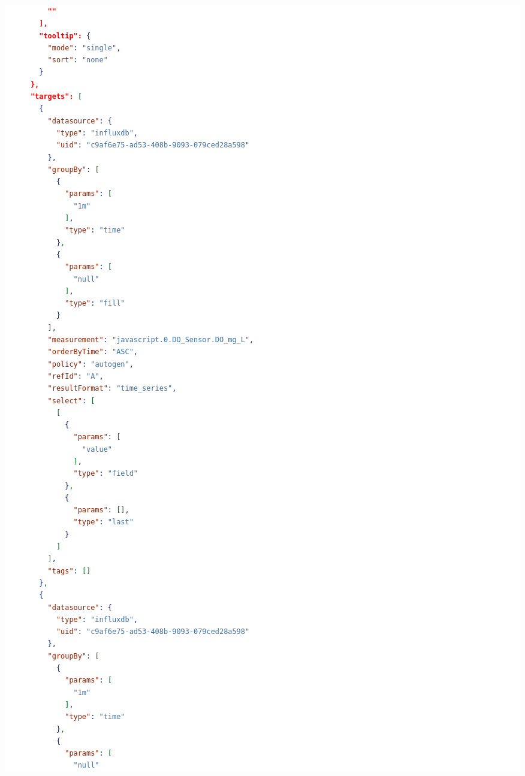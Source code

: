 ```json
          ""
        ],
        "tooltip": {
          "mode": "single",
          "sort": "none"
        }
      },
      "targets": [
        {
          "datasource": {
            "type": "influxdb",
            "uid": "c9af6e75-ad53-408b-9093-079ced28a598"
          },
          "groupBy": [
            {
              "params": [
                "1m"
              ],
              "type": "time"
            },
            {
              "params": [
                "null"
              ],
              "type": "fill"
            }
          ],
          "measurement": "javascript.0.DO_Sensor.DO_mg_L",
          "orderByTime": "ASC",
          "policy": "autogen",
          "refId": "A",
          "resultFormat": "time_series",
          "select": [
            [
              {
                "params": [
                  "value"
                ],
                "type": "field"
              },
              {
                "params": [],
                "type": "last"
              }
            ]
          ],
          "tags": []
        },
        {
          "datasource": {
            "type": "influxdb",
            "uid": "c9af6e75-ad53-408b-9093-079ced28a598"
          },
          "groupBy": [
            {
              "params": [
                "1m"
              ],
              "type": "time"
            },
            {
              "params": [
                "null"
```